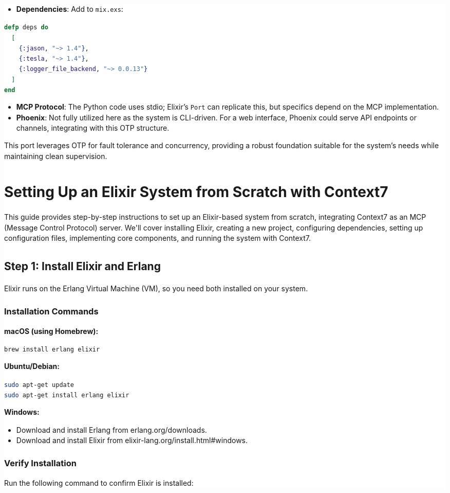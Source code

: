 * **Dependencies**: Add to `mix.exs`:

```elixir
defp deps do
  [
    {:jason, "~> 1.4"},
    {:tesla, "~> 1.4"},
    {:logger_file_backend, "~> 0.0.13"}
  ]
end
```

* **MCP Protocol**: The Python code uses stdio; Elixir’s `Port` can replicate this, but specifics depend on the MCP implementation.
* **Phoenix**: Not fully utilized here as the system is CLI-driven. For a web interface, Phoenix could serve API endpoints or channels, integrating with this OTP structure.

This port leverages OTP for fault tolerance and concurrency, providing a robust foundation suitable for the system’s needs while maintaining clean supervision.


# Setting Up an Elixir System from Scratch with Context7

This guide provides step-by-step instructions to set up an Elixir-based system from scratch, integrating Context7 as an MCP (Message Control Protocol) server. We'll cover installing Elixir, creating a new project, configuring dependencies, setting up configuration files, implementing core components, and running the system with Context7.

## Step 1: Install Elixir and Erlang

Elixir runs on the Erlang Virtual Machine (VM), so you need both installed on your system.

### Installation Commands

**macOS (using Homebrew):**

```bash
brew install erlang elixir
```

**Ubuntu/Debian:**

```bash
sudo apt-get update
sudo apt-get install erlang elixir
```

**Windows:**

* Download and install Erlang from erlang.org/downloads.
* Download and install Elixir from elixir-lang.org/install.html#windows.

### Verify Installation

Run the following command to confirm Elixir is installed:
